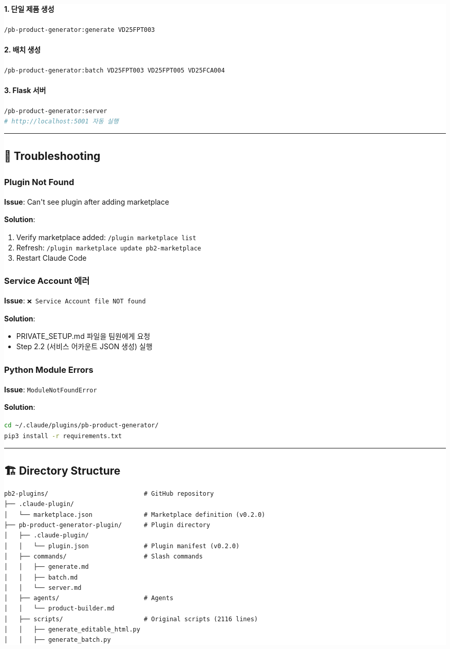 #### 1. 단일 제품 생성
```bash
/pb-product-generator:generate VD25FPT003
```

#### 2. 배치 생성
```bash
/pb-product-generator:batch VD25FPT003 VD25FPT005 VD25FCA004
```

#### 3. Flask 서버
```bash
/pb-product-generator:server
# http://localhost:5001 자동 실행
```

---

## 🔧 Troubleshooting

### Plugin Not Found

**Issue**: Can't see plugin after adding marketplace

**Solution**:
1. Verify marketplace added: `/plugin marketplace list`
2. Refresh: `/plugin marketplace update pb2-marketplace`
3. Restart Claude Code

### Service Account 에러

**Issue**: `❌ Service Account file NOT found`

**Solution**:
- PRIVATE_SETUP.md 파일을 팀원에게 요청
- Step 2.2 (서비스 어카운트 JSON 생성) 실행

### Python Module Errors

**Issue**: `ModuleNotFoundError`

**Solution**:
```bash
cd ~/.claude/plugins/pb-product-generator/
pip3 install -r requirements.txt
```

---

## 🏗️ Directory Structure

```
pb2-plugins/                          # GitHub repository
├── .claude-plugin/
│   └── marketplace.json              # Marketplace definition (v0.2.0)
├── pb-product-generator-plugin/      # Plugin directory
│   ├── .claude-plugin/
│   │   └── plugin.json               # Plugin manifest (v0.2.0)
│   ├── commands/                     # Slash commands
│   │   ├── generate.md
│   │   ├── batch.md
│   │   └── server.md
│   ├── agents/                       # Agents
│   │   └── product-builder.md
│   ├── scripts/                      # Original scripts (2116 lines)
│   │   ├── generate_editable_html.py
│   │   ├── generate_batch.py
```